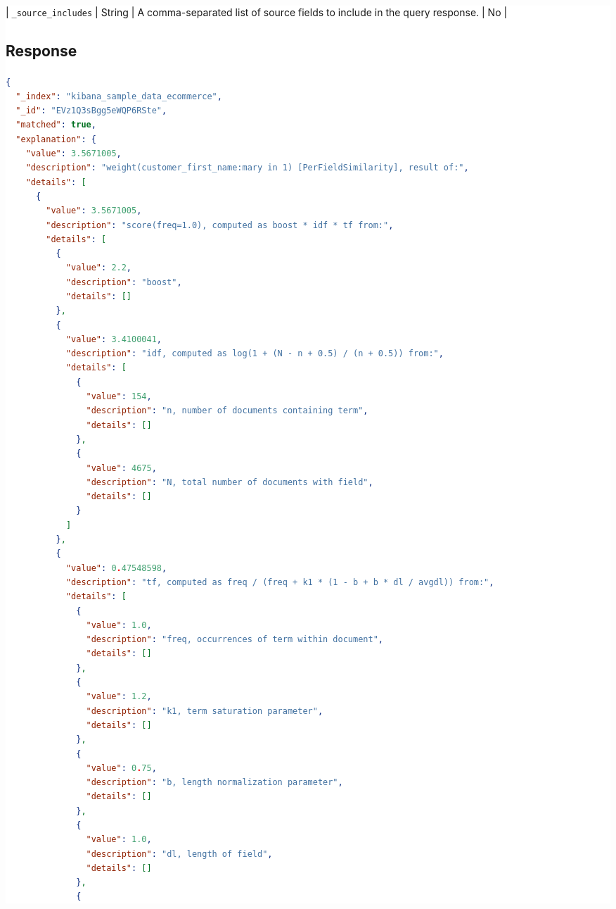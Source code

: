 | `_source_includes` | String  | A comma-separated list of source fields to include in the query response.                                                                                                                                                                                                                                                     | No       |

## Response

```json
{
  "_index": "kibana_sample_data_ecommerce",
  "_id": "EVz1Q3sBgg5eWQP6RSte",
  "matched": true,
  "explanation": {
    "value": 3.5671005,
    "description": "weight(customer_first_name:mary in 1) [PerFieldSimilarity], result of:",
    "details": [
      {
        "value": 3.5671005,
        "description": "score(freq=1.0), computed as boost * idf * tf from:",
        "details": [
          {
            "value": 2.2,
            "description": "boost",
            "details": []
          },
          {
            "value": 3.4100041,
            "description": "idf, computed as log(1 + (N - n + 0.5) / (n + 0.5)) from:",
            "details": [
              {
                "value": 154,
                "description": "n, number of documents containing term",
                "details": []
              },
              {
                "value": 4675,
                "description": "N, total number of documents with field",
                "details": []
              }
            ]
          },
          {
            "value": 0.47548598,
            "description": "tf, computed as freq / (freq + k1 * (1 - b + b * dl / avgdl)) from:",
            "details": [
              {
                "value": 1.0,
                "description": "freq, occurrences of term within document",
                "details": []
              },
              {
                "value": 1.2,
                "description": "k1, term saturation parameter",
                "details": []
              },
              {
                "value": 0.75,
                "description": "b, length normalization parameter",
                "details": []
              },
              {
                "value": 1.0,
                "description": "dl, length of field",
                "details": []
              },
              {
```